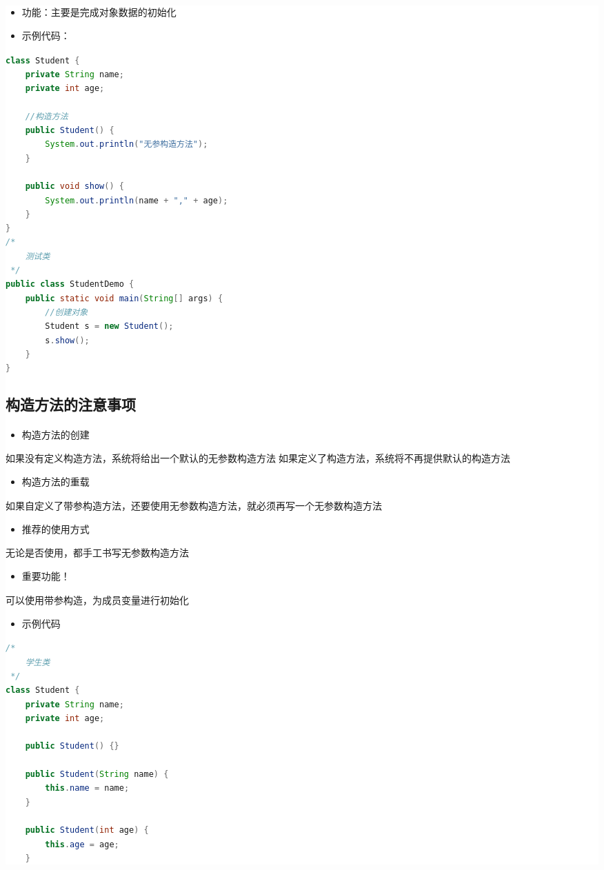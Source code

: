 * 功能：主要是完成对象数据的初始化

* 示例代码：

```java
class Student {
    private String name;
    private int age;

    //构造方法
    public Student() {
        System.out.println("无参构造方法");
    }

    public void show() {
        System.out.println(name + "," + age);
    }
}
/*
    测试类
 */
public class StudentDemo {
    public static void main(String[] args) {
        //创建对象
        Student s = new Student();
        s.show();
    }
}
```

## 构造方法的注意事项

* 构造方法的创建

如果没有定义构造方法，系统将给出一个默认的无参数构造方法
如果定义了构造方法，系统将不再提供默认的构造方法

* 构造方法的重载

如果自定义了带参构造方法，还要使用无参数构造方法，就必须再写一个无参数构造方法

* 推荐的使用方式

无论是否使用，都手工书写无参数构造方法

* 重要功能！

可以使用带参构造，为成员变量进行初始化

* 示例代码

```java
/*
    学生类
 */
class Student {
    private String name;
    private int age;

    public Student() {}

    public Student(String name) {
        this.name = name;
    }

    public Student(int age) {
        this.age = age;
    }

```